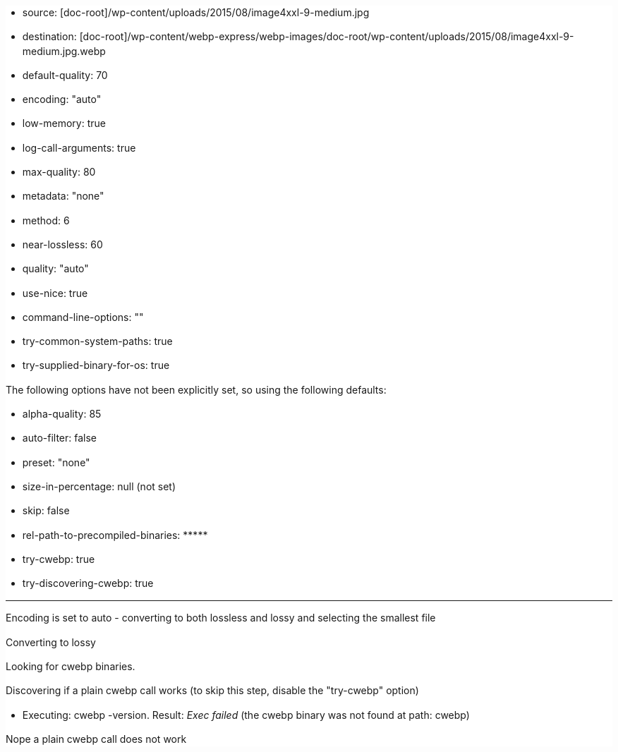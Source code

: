 - source: [doc-root]/wp-content/uploads/2015/08/image4xxl-9-medium.jpg

- destination: [doc-root]/wp-content/webp-express/webp-images/doc-root/wp-content/uploads/2015/08/image4xxl-9-medium.jpg.webp

- default-quality: 70

- encoding: "auto"

- low-memory: true

- log-call-arguments: true

- max-quality: 80

- metadata: "none"

- method: 6

- near-lossless: 60

- quality: "auto"

- use-nice: true

- command-line-options: ""

- try-common-system-paths: true

- try-supplied-binary-for-os: true


The following options have not been explicitly set, so using the following defaults:

- alpha-quality: 85

- auto-filter: false

- preset: "none"

- size-in-percentage: null (not set)

- skip: false

- rel-path-to-precompiled-binaries: *****

- try-cwebp: true

- try-discovering-cwebp: true

------------


Encoding is set to auto - converting to both lossless and lossy and selecting the smallest file


Converting to lossy

Looking for cwebp binaries.

Discovering if a plain cwebp call works (to skip this step, disable the "try-cwebp" option)

- Executing: cwebp -version. Result: *Exec failed* (the cwebp binary was not found at path: cwebp)

Nope a plain cwebp call does not work
